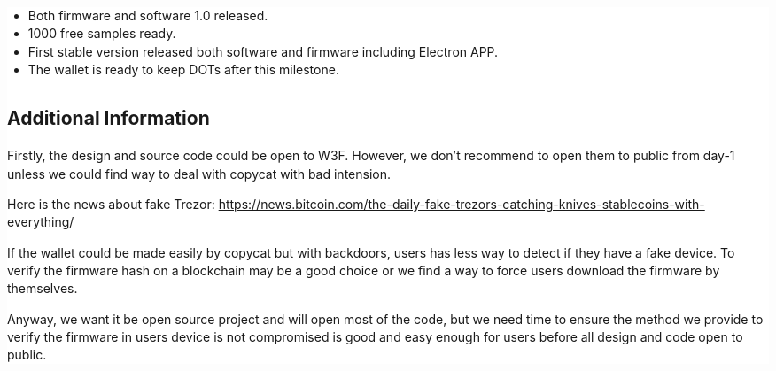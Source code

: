 * Both firmware and software 1.0 released.
* 1000 free samples ready.
* First stable version released both software and firmware including Electron APP.
* The wallet is ready to keep DOTs after this milestone.

## Additional Information

Firstly, the design and source code could be open to W3F. However, we don’t recommend to open them to public from day-1 unless we could find way to deal with copycat with bad intension.

Here is the news about fake Trezor:
https://news.bitcoin.com/the-daily-fake-trezors-catching-knives-stablecoins-with-everything/

If the wallet could be made easily by copycat but with backdoors, users has less way to detect if they have a fake device. To verify the firmware hash on a blockchain may be a good choice or we find a way to force users download the firmware by themselves.

Anyway, we want it be open source project and will open most of the code, but we need time to ensure the method we provide to verify the firmware in users device is not compromised is good and easy enough for users before all design and code open to public.
